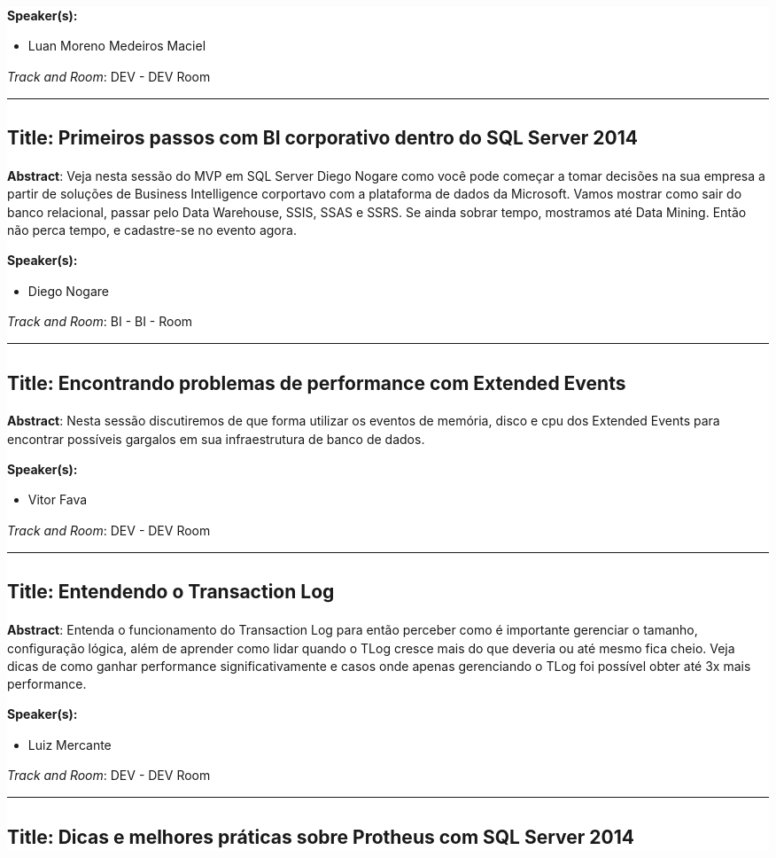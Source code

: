 **Speaker(s):**
- Luan Moreno Medeiros Maciel
 
*Track and Room*: DEV - DEV Room
 
----------------------------------------------------------------------------------- 
 
 
## Title: Primeiros passos com BI corporativo dentro do SQL Server 2014
 
**Abstract**:
Veja nesta sessão do MVP em SQL Server Diego Nogare como você pode começar a tomar decisões na sua empresa a partir de soluções de Business Intelligence corportavo com a plataforma de dados da Microsoft. Vamos mostrar como sair do banco relacional, passar pelo Data Warehouse, SSIS, SSAS e SSRS. Se ainda sobrar tempo, mostramos até Data Mining. Então não perca tempo, e cadastre-se no evento agora.
 
**Speaker(s):**
- Diego Nogare
 
*Track and Room*: BI - BI - Room
 
----------------------------------------------------------------------------------- 
 
 
## Title: Encontrando problemas de performance com Extended Events
 
**Abstract**:
Nesta sessão discutiremos de que forma utilizar os eventos de memória, disco e cpu dos Extended Events para encontrar possíveis gargalos em sua infraestrutura de banco de dados.
 
**Speaker(s):**
- Vitor Fava
 
*Track and Room*: DEV - DEV Room
 
----------------------------------------------------------------------------------- 
 
 
## Title: Entendendo o Transaction Log
 
**Abstract**:
Entenda o funcionamento do Transaction Log para então perceber como é importante gerenciar o tamanho, configuração lógica, além de aprender como lidar quando o TLog cresce mais do que deveria ou até mesmo fica cheio. Veja dicas de como ganhar performance significativamente e casos onde apenas gerenciando o TLog foi possível obter até 3x mais performance.
 
**Speaker(s):**
- Luiz Mercante
 
*Track and Room*: DEV - DEV Room
 
----------------------------------------------------------------------------------- 
 
 
## Title: Dicas e melhores práticas sobre Protheus com SQL Server 2014
 